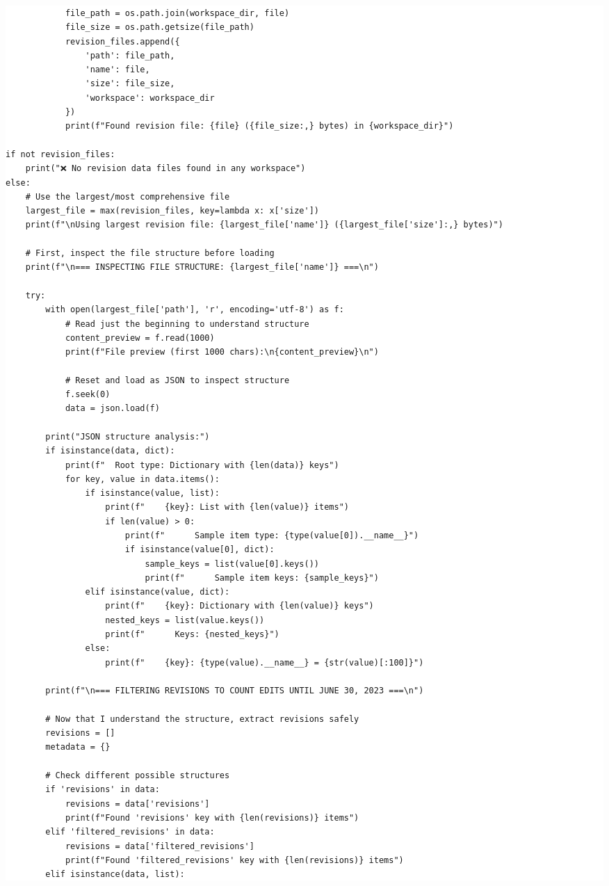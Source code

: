 ```
            file_path = os.path.join(workspace_dir, file)
            file_size = os.path.getsize(file_path)
            revision_files.append({
                'path': file_path,
                'name': file,
                'size': file_size,
                'workspace': workspace_dir
            })
            print(f"Found revision file: {file} ({file_size:,} bytes) in {workspace_dir}")

if not revision_files:
    print("❌ No revision data files found in any workspace")
else:
    # Use the largest/most comprehensive file
    largest_file = max(revision_files, key=lambda x: x['size'])
    print(f"\nUsing largest revision file: {largest_file['name']} ({largest_file['size']:,} bytes)")
    
    # First, inspect the file structure before loading
    print(f"\n=== INSPECTING FILE STRUCTURE: {largest_file['name']} ===\n")
    
    try:
        with open(largest_file['path'], 'r', encoding='utf-8') as f:
            # Read just the beginning to understand structure
            content_preview = f.read(1000)
            print(f"File preview (first 1000 chars):\n{content_preview}\n")
            
            # Reset and load as JSON to inspect structure
            f.seek(0)
            data = json.load(f)
            
        print("JSON structure analysis:")
        if isinstance(data, dict):
            print(f"  Root type: Dictionary with {len(data)} keys")
            for key, value in data.items():
                if isinstance(value, list):
                    print(f"    {key}: List with {len(value)} items")
                    if len(value) > 0:
                        print(f"      Sample item type: {type(value[0]).__name__}")
                        if isinstance(value[0], dict):
                            sample_keys = list(value[0].keys())
                            print(f"      Sample item keys: {sample_keys}")
                elif isinstance(value, dict):
                    print(f"    {key}: Dictionary with {len(value)} keys")
                    nested_keys = list(value.keys())
                    print(f"      Keys: {nested_keys}")
                else:
                    print(f"    {key}: {type(value).__name__} = {str(value)[:100]}")
        
        print(f"\n=== FILTERING REVISIONS TO COUNT EDITS UNTIL JUNE 30, 2023 ===\n")
        
        # Now that I understand the structure, extract revisions safely
        revisions = []
        metadata = {}
        
        # Check different possible structures
        if 'revisions' in data:
            revisions = data['revisions']
            print(f"Found 'revisions' key with {len(revisions)} items")
        elif 'filtered_revisions' in data:
            revisions = data['filtered_revisions']
            print(f"Found 'filtered_revisions' key with {len(revisions)} items")
        elif isinstance(data, list):
```